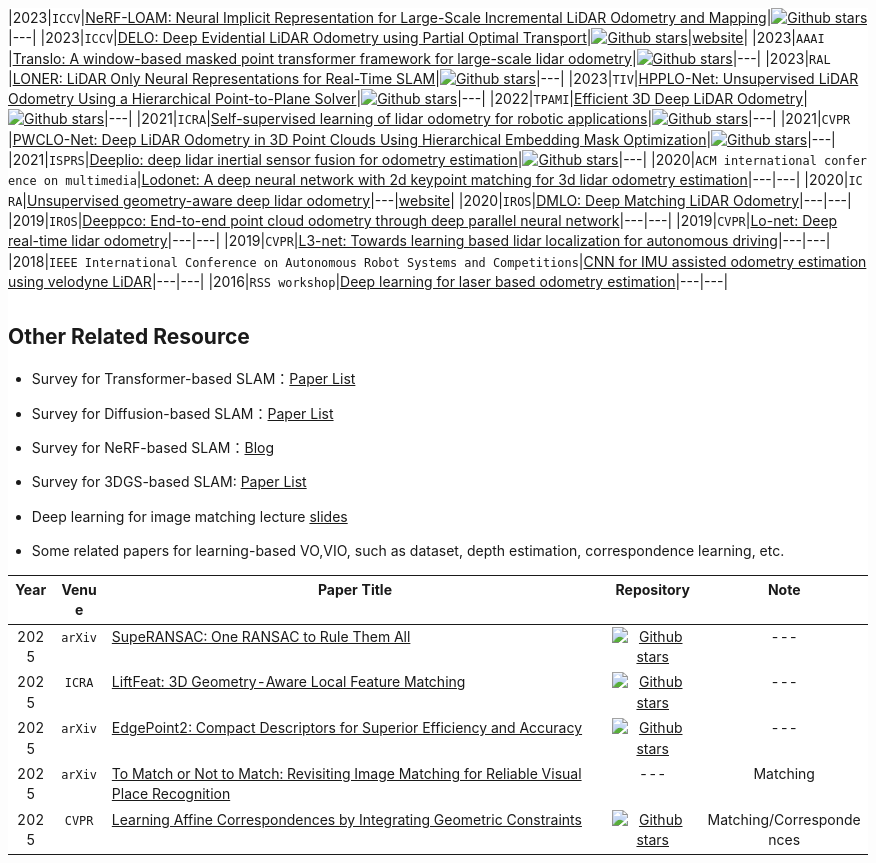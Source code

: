 |2023|`ICCV`|[NeRF-LOAM: Neural Implicit Representation for Large-Scale Incremental LiDAR Odometry and Mapping](https://arxiv.org/pdf/2303.10709)|[![Github stars](https://img.shields.io/github/stars/JunyuanDeng/NeRF-LOAM.svg)](https://github.com/JunyuanDeng/NeRF-LOAM)|---| 
|2023|`ICCV`|[DELO: Deep Evidential LiDAR Odometry using Partial Optimal Transport](https://openaccess.thecvf.com/content/ICCV2023W/UnCV/papers/Ali_DELO_Deep_Evidential_LiDAR_Odometry_Using_Partial_Optimal_Transport_ICCVW_2023_paper.pdf)|[![Github stars](https://img.shields.io/github/stars/saali14/DELO.svg)](https://github.com/saali14/DELO)|[website](https://skazizali.com/delo.github.io/)|
|2023|`AAAI`|[Translo: A window-based masked point transformer framework for large-scale lidar odometry](https://ojs.aaai.org/index.php/AAAI/article/download/25256/25028)|[![Github stars](https://img.shields.io/github/stars/IRMVLab/TransLO.svg)](https://github.com/IRMVLab/TransLO)|---| 
|2023|`RAL`|[LONER: LiDAR Only Neural Representations for Real-Time SLAM](https://arxiv.org/abs/2309.04937)|[![Github stars](https://img.shields.io/github/stars/umautobots/LONER.svg)](https://github.com/umautobots/LONER)|---| 
|2023|`TIV`|[HPPLO-Net: Unsupervised LiDAR Odometry Using a Hierarchical Point-to-Plane Solver](https://ieeexplore.ieee.org/stamp/stamp.jsp?tp=&arnumber=10160144&tag=1)|[![Github stars](https://img.shields.io/github/stars/IMRL/HPPLO-Net.svg)](https://github.com/IMRL/HPPLO-Net)|---| 
|2022|`TPAMI`|[Efficient 3D Deep LiDAR Odometry](https://arxiv.org/abs/2111.02135)|[![Github stars](https://img.shields.io/github/stars/IRMVLab/EfficientLO-Net.svg)](https://github.com/IRMVLab/EfficientLO-Net)|---| 
|2021|`ICRA`|[Self-supervised learning of lidar odometry for robotic applications](https://arxiv.org/pdf/2011.05418)|[![Github stars](https://img.shields.io/github/stars/leggedrobotics/DeLORA.svg)](https://github.com/leggedrobotics/DeLORA)|---| 
|2021|`CVPR`|[PWCLO-Net: Deep LiDAR Odometry in 3D Point Clouds Using Hierarchical Embedding Mask Optimization](https://openaccess.thecvf.com/content/CVPR2021/html/Wang_PWCLO-Net_Deep_LiDAR_Odometry_in_3D_Point_Clouds_Using_Hierarchical_CVPR_2021_paper.html)|[![Github stars](https://img.shields.io/github/stars/IRMVLab/PWCLONet.svg)](https://github.com/IRMVLab/PWCLONet)|---| 
|2021|`ISPRS`|[Deeplio: deep lidar inertial sensor fusion for odometry estimation](https://isprs-annals.copernicus.org/articles/V-1-2021/47/2021/isprs-annals-V-1-2021-47-2021.pdf)|[![Github stars](https://img.shields.io/github/stars/ArashJavan/DeepLIO.svg)](https://github.com/ArashJavan/DeepLIO)|---| 
|2020|`ACM international conference on multimedia`|[Lodonet: A deep neural network with 2d keypoint matching for 3d lidar odometry estimation](https://arxiv.org/pdf/2009.00164)|---|---|
|2020|`ICRA`|[Unsupervised geometry-aware deep lidar odometry](https://gisbi-kim.github.io/publications/ycho-2020-icra.pdf)|---|[website](https://sites.google.com/view/deeplo)|
|2020|`IROS`|[DMLO: Deep Matching LiDAR Odometry](https://arxiv.org/pdf/2004.03796)|---|---|
|2019|`IROS`|[Deeppco: End-to-end point cloud odometry through deep parallel neural network](https://arxiv.org/pdf/1910.11088)|---|---|
|2019|`CVPR`|[Lo-net: Deep real-time lidar odometry](https://openaccess.thecvf.com/content_CVPR_2019/papers/Li_LO-Net_Deep_Real-Time_Lidar_Odometry_CVPR_2019_paper.pdf)|---|---|
|2019|`CVPR`|[L3-net: Towards learning based lidar localization for autonomous driving](http://openaccess.thecvf.com/content_CVPR_2019/papers/Lu_L3-Net_Towards_Learning_Based_LiDAR_Localization_for_Autonomous_Driving_CVPR_2019_paper.pdf)|---|---|
|2018|`IEEE International Conference on Autonomous Robot Systems and Competitions`|[CNN for IMU assisted odometry estimation using velodyne LiDAR](https://arxiv.org/pdf/1712.06352)|---|---|
|2016|`RSS workshop`|[Deep learning for laser based odometry estimation](https://nicolaia.github.io/papers/rss_16_workshop.pdf)|---|---|






## Other Related Resource

* Survey for Transformer-based SLAM：[Paper List](https://github.com/KwanWaiPang/Awesome-Transformer-based-SLAM) 
* Survey for Diffusion-based SLAM：[Paper List](https://github.com/KwanWaiPang/Awesome-Diffusion-based-SLAM) 
* Survey for NeRF-based SLAM：[Blog](https://kwanwaipang.github.io/Awesome-NeRF-SLAM/)
* Survey for 3DGS-based SLAM: [Paper List](https://github.com/KwanWaiPang/Awesome-3DGS-SLAM)
* Deep learning for image matching lecture [slides](https://cmp.felk.cvut.cz/~mishkdmy/slides/MPV2025_Learned_matching.pdf)



* Some related papers for learning-based VO,VIO, such as dataset, depth estimation, correspondence learning, etc.



| Year | Venue | Paper Title | Repository | Note |
|:----:|:-----:| ----------- |:----------:|:----:|
|2025|`arXiv`|[SupeRANSAC: One RANSAC to Rule Them All](https://arxiv.org/pdf/2506.04803)|[![Github stars](https://img.shields.io/github/stars/danini/superansac.svg)](https://github.com/danini/superansac)|---|
|2025|`ICRA`|[LiftFeat: 3D Geometry-Aware Local Feature Matching](https://arxiv.org/pdf/2505.03422)|[![Github stars](https://img.shields.io/github/stars/lyp-deeplearning/LiftFeat.svg)](https://github.com/lyp-deeplearning/LiftFeat)|---|
|2025|`arXiv`|[EdgePoint2: Compact Descriptors for Superior Efficiency and Accuracy](https://arxiv.org/pdf/2504.17280)|[![Github stars](https://img.shields.io/github/stars/HITCSC/EdgePoint2.svg)](https://github.com/HITCSC/EdgePoint2)|---| 
|2025|`arXiv`|[To Match or Not to Match: Revisiting Image Matching for Reliable Visual Place Recognition](https://arxiv.org/pdf/2504.06116)|---|Matching|
|2025|`CVPR`|[Learning Affine Correspondences by Integrating Geometric Constraints](https://arxiv.org/pdf/2504.04834)|[![Github stars](https://img.shields.io/github/stars/stilcrad/DenseAffine.svg)](https://github.com/stilcrad/DenseAffine)|Matching/Correspondences| 